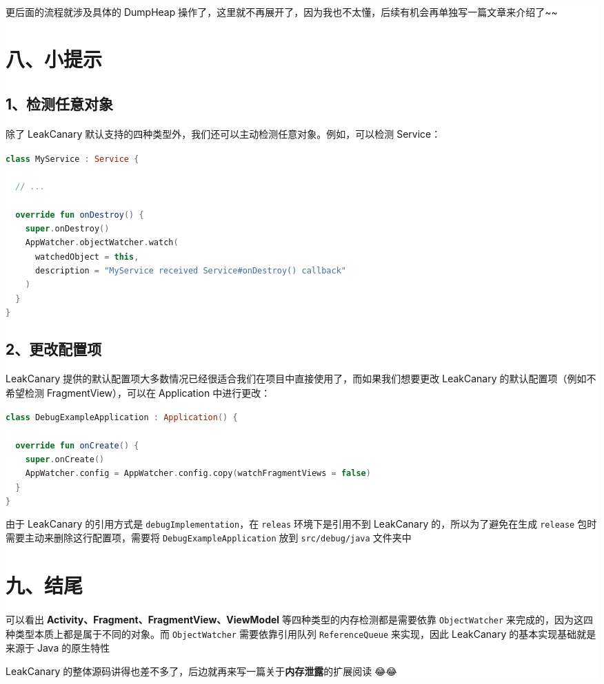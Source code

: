 
更后面的流程就涉及具体的 DumpHeap 操作了，这里就不再展开了，因为我也不太懂，后续有机会再单独写一篇文章来介绍了~~

# 八、小提示

## 1、检测任意对象

除了 LeakCanary 默认支持的四种类型外，我们还可以主动检测任意对象。例如，可以检测 Service： 

```kotlin
class MyService : Service {

  // ...

  override fun onDestroy() {
    super.onDestroy()
    AppWatcher.objectWatcher.watch(
      watchedObject = this,
      description = "MyService received Service#onDestroy() callback"
    )
  }
}
```

## 2、更改配置项

LeakCanary 提供的默认配置项大多数情况已经很适合我们在项目中直接使用了，而如果我们想要更改 LeakCanary 的默认配置项（例如不希望检测 FragmentView），可以在 Application 中进行更改：

```kotlin
class DebugExampleApplication : Application() {

  override fun onCreate() {
    super.onCreate()
    AppWatcher.config = AppWatcher.config.copy(watchFragmentViews = false)
  }
}
```

由于 LeakCanary 的引用方式是 `debugImplementation`，在 `releas` 环境下是引用不到 LeakCanary 的，所以为了避免在生成 `release` 包时需要主动来删除这行配置项，需要将 `DebugExampleApplication` 放到 `src/debug/java` 文件夹中

# 九、结尾

可以看出 **Activity、Fragment、FragmentView、ViewModel** 等四种类型的内存检测都是需要依靠 `ObjectWatcher` 来完成的，因为这四种类型本质上都是属于不同的对象。而 `ObjectWatcher` 需要依靠引用队列 `ReferenceQueue` 来实现，因此 LeakCanary 的基本实现基础就是来源于 Java 的原生特性

LeakCanary 的整体源码讲得也差不多了，后边就再来写一篇关于**内存泄露**的扩展阅读 😂😂
